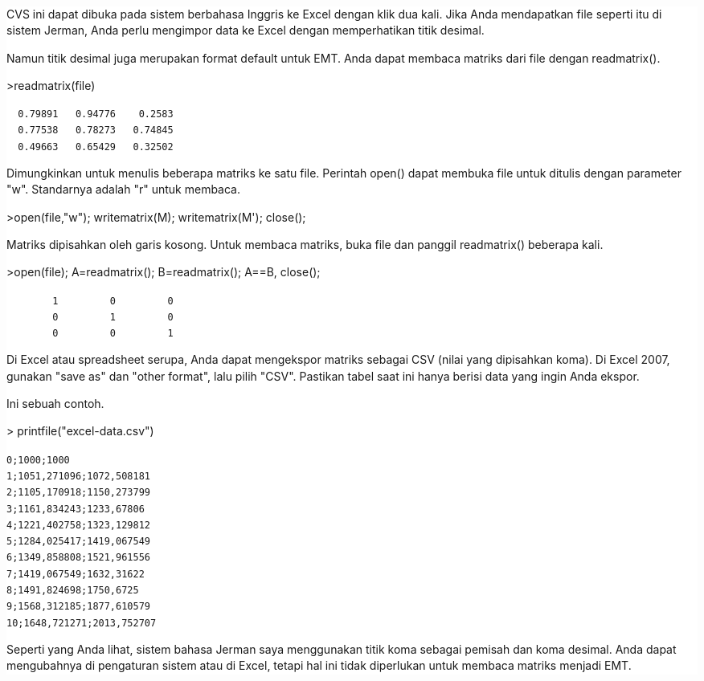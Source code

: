 
CVS ini dapat dibuka pada sistem berbahasa Inggris ke Excel dengan
klik dua kali. Jika Anda mendapatkan file seperti itu di sistem
Jerman, Anda perlu mengimpor data ke Excel dengan memperhatikan titik
desimal.


Namun titik desimal juga merupakan format default untuk EMT. Anda
dapat membaca matriks dari file dengan readmatrix().


\>readmatrix(file)


      0.79891   0.94776    0.2583 
      0.77538   0.78273   0.74845 
      0.49663   0.65429   0.32502 

Dimungkinkan untuk menulis beberapa matriks ke satu file. Perintah
open() dapat membuka file untuk ditulis dengan parameter "w".
Standarnya adalah "r" untuk membaca.


\>open(file,"w"); writematrix(M); writematrix(M'); close();


Matriks dipisahkan oleh garis kosong. Untuk membaca matriks, buka file
dan panggil readmatrix() beberapa kali.


\>open(file); A=readmatrix(); B=readmatrix(); A==B, close();


            1         0         0 
            0         1         0 
            0         0         1 

Di Excel atau spreadsheet serupa, Anda dapat mengekspor matriks
sebagai CSV (nilai yang dipisahkan koma). Di Excel 2007, gunakan "save
as" dan "other format", lalu pilih "CSV". Pastikan tabel saat ini
hanya berisi data yang ingin Anda ekspor.


Ini sebuah contoh.


\> printfile("excel-data.csv")


    0;1000;1000
    1;1051,271096;1072,508181
    2;1105,170918;1150,273799
    3;1161,834243;1233,67806
    4;1221,402758;1323,129812
    5;1284,025417;1419,067549
    6;1349,858808;1521,961556
    7;1419,067549;1632,31622
    8;1491,824698;1750,6725
    9;1568,312185;1877,610579
    10;1648,721271;2013,752707

Seperti yang Anda lihat, sistem bahasa Jerman saya menggunakan titik
koma sebagai pemisah dan koma desimal. Anda dapat mengubahnya di
pengaturan sistem atau di Excel, tetapi hal ini tidak diperlukan untuk
membaca matriks menjadi EMT.
